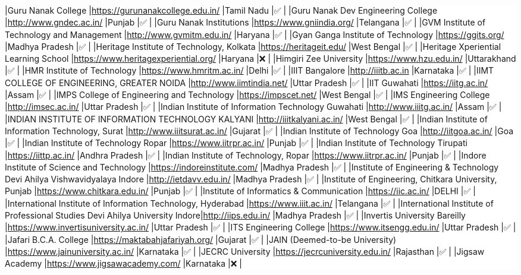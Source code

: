 |Guru Nanak College                                                           |https://gurunanakcollege.edu.in/         |Tamil Nadu       |✅                                      |
|Guru Nanak Dev Engineering College                                           |http://www.gndec.ac.in/                  |Punjab           |✅                                      |
|Guru Nanak Institutions                                                      |https://www.gniindia.org/                |Telangana        |✅                                      |
|GVM Institute of Technology and Management                                   |http://www.gvmitm.edu.in/                |Haryana          |✅                                      |
|Gyan Ganga Institute of Technology                                           |https://ggits.org/                       |Madhya Pradesh   |✅                                      |
|Heritage Institute of Technology, Kolkata                                    |https://heritageit.edu/                  |West Bengal      |✅                                      |
|Heritage Xperiential Learning School                                         |https://www.heritagexperiential.org/     |Haryana          |❌                                      |
|Himgiri Zee University                                                       |https://www.hzu.edu.in/                  |Uttarakhand      |✅                                      |
|HMR Institute of Technology                                                  |https://www.hmritm.ac.in/                |Delhi            |✅                                      |
|IIIT Bangalore                                                               |http://iiitb.ac.in                       |Karnataka        |✅                                      |
|IIMT COLLEGE OF ENGINEERING, GREATER NOIDA                                   |http://www.iimtindia.net/                |Uttar Pradesh    |✅                                      |
|IIT Guwahati                                                                 |https://iitg.ac.in/                      |Assam            |✅                                      |
|IMPS College of Engineering and Technology                                   |https://impscet.net/                     |West Bengal      |✅                                      |
|IMS Engineering College                                                      |http://imsec.ac.in/                      |Uttar Pradesh    |✅                                      |
|Indian Institute of Information Technology Guwahati                          |http://www.iiitg.ac.in/                  |Assam            |✅                                      |
|INDIAN INSTITUTE OF INFORMATION TECHNOLOGY KALYANI                           |http://iiitkalyani.ac.in/                |West Bengal      |✅                                      |
|Indian Institute of Information Technology, Surat                            |http://www.iiitsurat.ac.in/              |Gujarat          |✅                                      |
|Indian Institute of Technology Goa                                           |http://iitgoa.ac.in/                     |Goa              |✅                                      |
|Indian Institute of Technology Ropar                                         |https://www.iitrpr.ac.in/                |Punjab           |✅                                      |
|Indian Institute of Technology Tirupati                                      |https://iittp.ac.in/                     |Andhra Pradesh   |✅                                      |
|Indian Institute of Technology, Ropar                                        |https://www.iitrpr.ac.in/                |Punjab           |✅                                      |
|Indore Institute of Science and Technology                                   |https://indoreinstitute.com/             |Madhya Pradesh   |✅                                      |
|Institute of Engineering & Technology Devi Ahilya Vishwavidyalaya Indore     |http://ietdavv.edu.in/                   |Madhya Pradesh   |✅                                      |
|Institute of Engineering, Chitkara University, Punjab                        |https://www.chitkara.edu.in/             |Punjab           |✅                                      |
|Institute of Informatics & Communication                                     |https://iic.ac.in/                       |DELHI            |✅                                      |
|International Institute of Information Technology, Hyderabad                 |https://www.iiit.ac.in/                  |Telangana        |✅                                      |
|International Institute of Professional Studies Devi Ahilya University Indore|http://iips.edu.in/                      |Madhya Pradesh   |✅                                      |
|Invertis University Bareilly                                                 |https://www.invertisuniversity.ac.in/    |Uttar Pradesh    |✅                                      |
|ITS Engineering College                                                      |https://www.itsengg.edu.in/              |Uttar Pradesh    |✅                                      |
|Jafari B.C.A. College                                                        |https://maktabahjafariyah.org/           |Gujarat          |✅                                      |
|JAIN (Deemed-to-be University)                                                     |https://www.jainuniversity.ac.in/        |Karnataka        |✅                                      |
|JECRC University                                                             |https://jecrcuniversity.edu.in/          |Rajasthan        |✅                                      |
|Jigsaw Academy                                                               |https://www.jigsawacademy.com/           |Karnataka        |❌                                      |